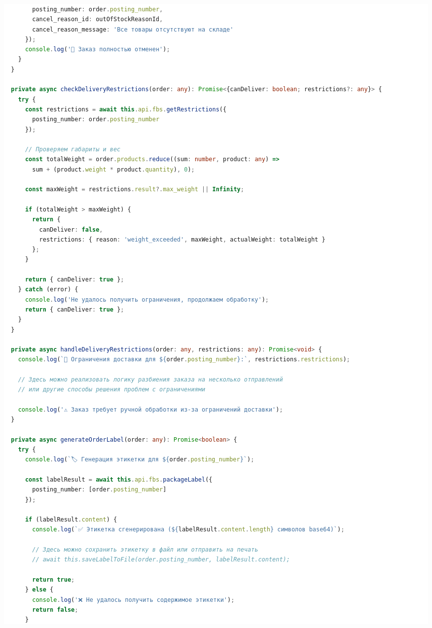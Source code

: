 ```typescript
        posting_number: order.posting_number,
        cancel_reason_id: outOfStockReasonId,
        cancel_reason_message: 'Все товары отсутствуют на складе'
      });
      console.log('🚫 Заказ полностью отменен');
    }
  }

  private async checkDeliveryRestrictions(order: any): Promise<{canDeliver: boolean; restrictions?: any}> {
    try {
      const restrictions = await this.api.fbs.getRestrictions({
        posting_number: order.posting_number
      });

      // Проверяем габариты и вес
      const totalWeight = order.products.reduce((sum: number, product: any) => 
        sum + (product.weight * product.quantity), 0);
      
      const maxWeight = restrictions.result?.max_weight || Infinity;
      
      if (totalWeight > maxWeight) {
        return {
          canDeliver: false,
          restrictions: { reason: 'weight_exceeded', maxWeight, actualWeight: totalWeight }
        };
      }

      return { canDeliver: true };
    } catch (error) {
      console.log('Не удалось получить ограничения, продолжаем обработку');
      return { canDeliver: true };
    }
  }

  private async handleDeliveryRestrictions(order: any, restrictions: any): Promise<void> {
    console.log(`📏 Ограничения доставки для ${order.posting_number}:`, restrictions.restrictions);

    // Здесь можно реализовать логику разбиения заказа на несколько отправлений
    // или другие способы решения проблем с ограничениями
    
    console.log('⚠️ Заказ требует ручной обработки из-за ограничений доставки');
  }

  private async generateOrderLabel(order: any): Promise<boolean> {
    try {
      console.log(`🏷️ Генерация этикетки для ${order.posting_number}`);

      const labelResult = await this.api.fbs.packageLabel({
        posting_number: [order.posting_number]
      });

      if (labelResult.content) {
        console.log(`✅ Этикетка сгенерирована (${labelResult.content.length} символов base64)`);
        
        // Здесь можно сохранить этикетку в файл или отправить на печать
        // await this.saveLabelToFile(order.posting_number, labelResult.content);
        
        return true;
      } else {
        console.log('❌ Не удалось получить содержимое этикетки');
        return false;
      }
```